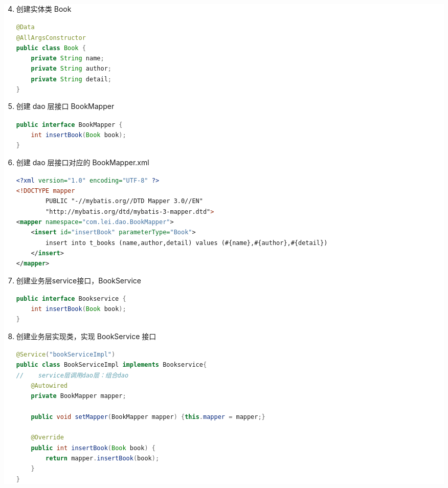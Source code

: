 
4. 创建实体类 Book

   ```java
   @Data
   @AllArgsConstructor
   public class Book {
       private String name;
       private String author;
       private String detail;
   }
   ```

5. 创建 dao 层接口 BookMapper

   ```java
   public interface BookMapper {
       int insertBook(Book book);
   }
   ```

6. 创建 dao 层接口对应的 BookMapper.xml

   ```xml
   <?xml version="1.0" encoding="UTF-8" ?>
   <!DOCTYPE mapper
           PUBLIC "-//mybatis.org//DTD Mapper 3.0//EN"
           "http://mybatis.org/dtd/mybatis-3-mapper.dtd">
   <mapper namespace="com.lei.dao.BookMapper">
       <insert id="insertBook" parameterType="Book">
           insert into t_books (name,author,detail) values (#{name},#{author},#{detail})
       </insert>
   </mapper>
   ```

7. 创建业务层service接口，BookService

   ```java
   public interface Bookservice {
       int insertBook(Book book);
   }
   ```

8. 创建业务层实现类，实现 BookService 接口

   ```java
   @Service("bookServiceImpl")
   public class BookServiceImpl implements Bookservice{
   //    service层调用dao层：组合dao
       @Autowired
       private BookMapper mapper;
   
       public void setMapper(BookMapper mapper) {this.mapper = mapper;}
   
       @Override
       public int insertBook(Book book) {
           return mapper.insertBook(book);
       }
   }
   ```
